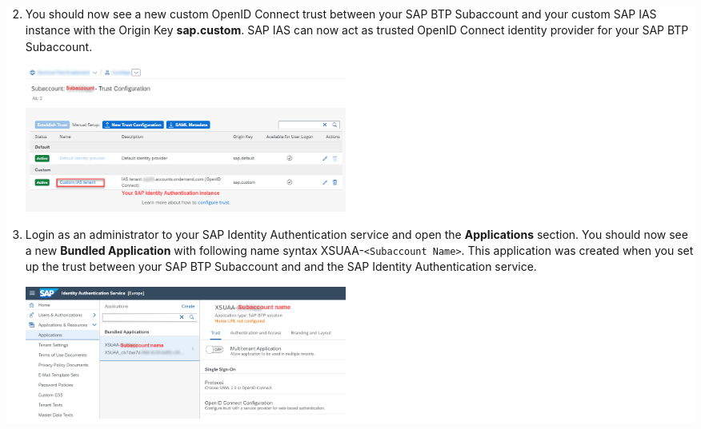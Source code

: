 
2. You should now see a new custom OpenID Connect trust between your SAP BTP Subaccount and your custom SAP IAS instance with the Origin Key **sap.custom**. SAP IAS can now act as trusted OpenID Connect identity provider for your SAP BTP Subaccount. 

    [<img src="./images/establishTrust02.png" width="400" />](./images/establishTrust02.png?raw=true)


3. Login as an administrator to your SAP Identity Authentication service and open the **Applications** section. You should now see a new **Bundled Application** with following name syntax XSUAA-`<Subaccount Name>`. This application was created when you set up the trust between your SAP BTP Subaccount and and the SAP Identity Authentication service.

    [<img src="./images/iasXsuaaTrust01.png" width="400" />](./images/iasXsuaaTrust01.png?raw=true)
